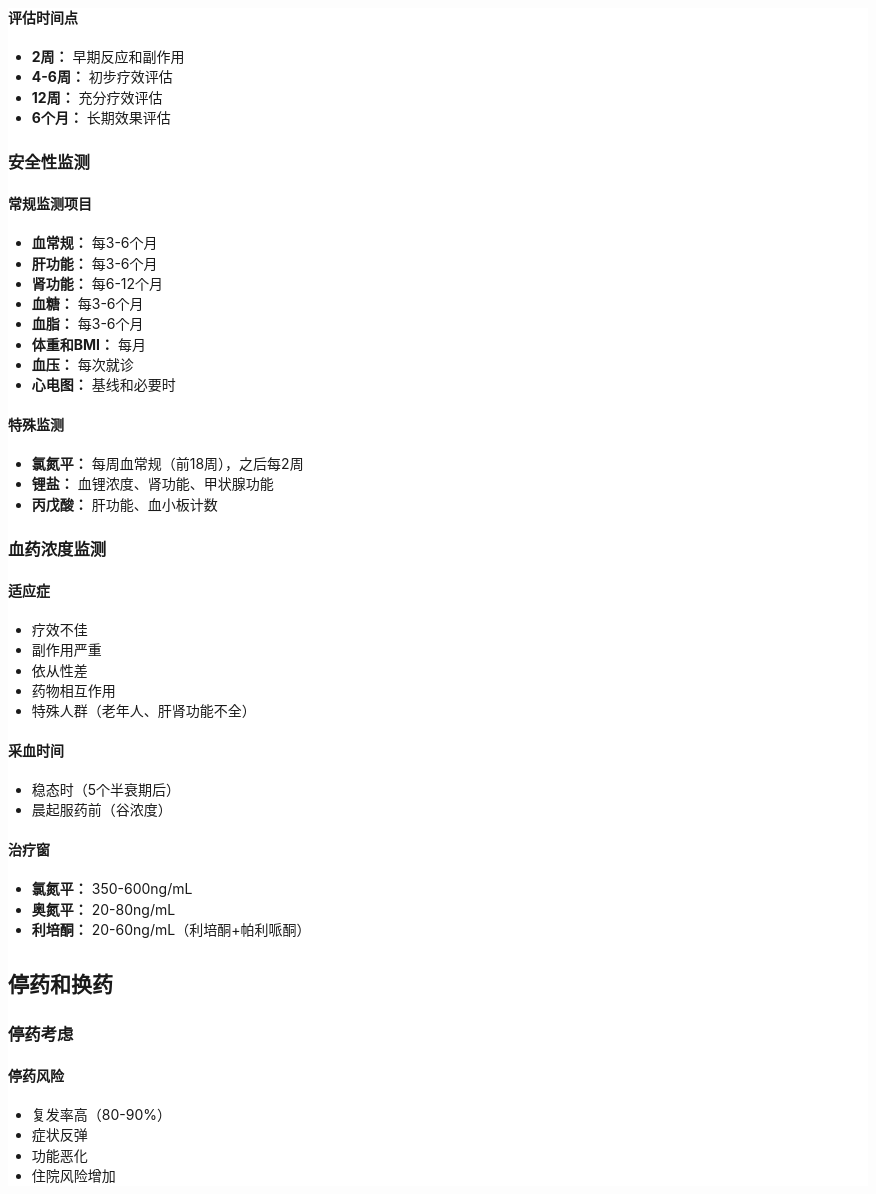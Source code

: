 #### 评估时间点
- **2周：** 早期反应和副作用
- **4-6周：** 初步疗效评估
- **12周：** 充分疗效评估
- **6个月：** 长期效果评估

### 安全性监测

#### 常规监测项目
- **血常规：** 每3-6个月
- **肝功能：** 每3-6个月
- **肾功能：** 每6-12个月
- **血糖：** 每3-6个月
- **血脂：** 每3-6个月
- **体重和BMI：** 每月
- **血压：** 每次就诊
- **心电图：** 基线和必要时

#### 特殊监测
- **氯氮平：** 每周血常规（前18周），之后每2周
- **锂盐：** 血锂浓度、肾功能、甲状腺功能
- **丙戊酸：** 肝功能、血小板计数

### 血药浓度监测

#### 适应症
- 疗效不佳
- 副作用严重
- 依从性差
- 药物相互作用
- 特殊人群（老年人、肝肾功能不全）

#### 采血时间
- 稳态时（5个半衰期后）
- 晨起服药前（谷浓度）

#### 治疗窗
- **氯氮平：** 350-600ng/mL
- **奥氮平：** 20-80ng/mL
- **利培酮：** 20-60ng/mL（利培酮+帕利哌酮）

## 停药和换药

### 停药考虑

#### 停药风险
- 复发率高（80-90%）
- 症状反弹
- 功能恶化
- 住院风险增加
